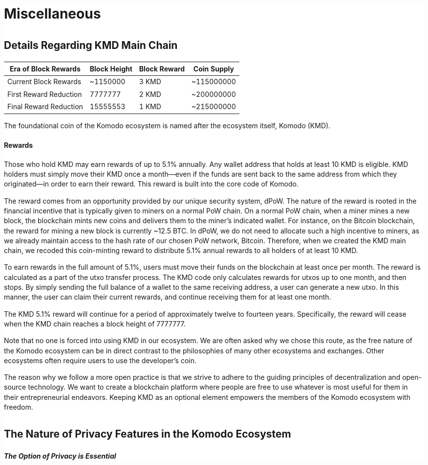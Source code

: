# Miscellaneous

## Details Regarding KMD Main Chain

| Era of Block Rewards   | Block Height | Block Reward | Coin Supply |
| ---------------------- | ------------ | ------------ | ----------- |
| Current Block Rewards  | \~1150000    | 3 KMD        | \~115000000 |
| First Reward Reduction | 7777777      | 2 KMD        | \~200000000 |
| Final Reward Reduction | 15555553     | 1 KMD        | \~215000000 |

The foundational coin of the Komodo ecosystem is named after the ecosystem itself, Komodo (KMD).

#### Rewards

Those who hold KMD may earn rewards of up to 5.1% annually. Any wallet address that holds at least 10 KMD is eligible. KMD holders must simply move their KMD once a month—even if the funds are sent back to the same address from which they originated—in order to earn their reward. This reward is built into the core code of Komodo.

The reward comes from an opportunity provided by our unique security system, dPoW. The nature of the reward is rooted in the financial incentive that is typically given to miners on a normal PoW chain. On a normal PoW chain, when a miner mines a new block, the blockchain mints new coins and delivers them to the miner’s indicated wallet. For instance, on the Bitcoin blockchain, the reward for mining a new block is currently ~12.5 BTC. In dPoW, we do not need to allocate such a high incentive to miners, as we already maintain access to the hash rate of our chosen PoW network, Bitcoin. Therefore, when we created the KMD main chain, we recoded this coin-minting reward to distribute 5.1% annual rewards to all holders of at least 10 KMD.

To earn rewards in the full amount of 5.1%, users must move their funds on the blockchain at least once per month. The reward is calculated as a part of the utxo transfer process. The KMD code only calculates rewards for utxos up to one month, and then stops. By simply sending the full balance of a wallet to the same receiving address, a user can generate a new utxo. In this manner, the user can claim their current rewards, and continue receiving them for at least one month.

The KMD 5.1% reward will continue for a period of approximately twelve to fourteen years. Specifically, the reward will cease when the KMD chain reaches a block height of 7777777.

Note that no one is forced into using KMD in our ecosystem. We are often asked why we chose this route, as the free nature of the Komodo ecosystem can be in direct contrast to the philosophies of many other ecosystems and exchanges. Other ecosystems often require users to use the developer’s coin.

The reason why we follow a more open practice is that we strive to adhere to the guiding principles of decentralization and open-source technology. We want to create a blockchain platform where people are free to use whatever is most useful for them in their entrepreneurial endeavors. Keeping KMD as an optional element empowers the members of the Komodo ecosystem with freedom.

## The Nature of Privacy Features in the Komodo Ecosystem

##### The Option of Privacy is Essential
